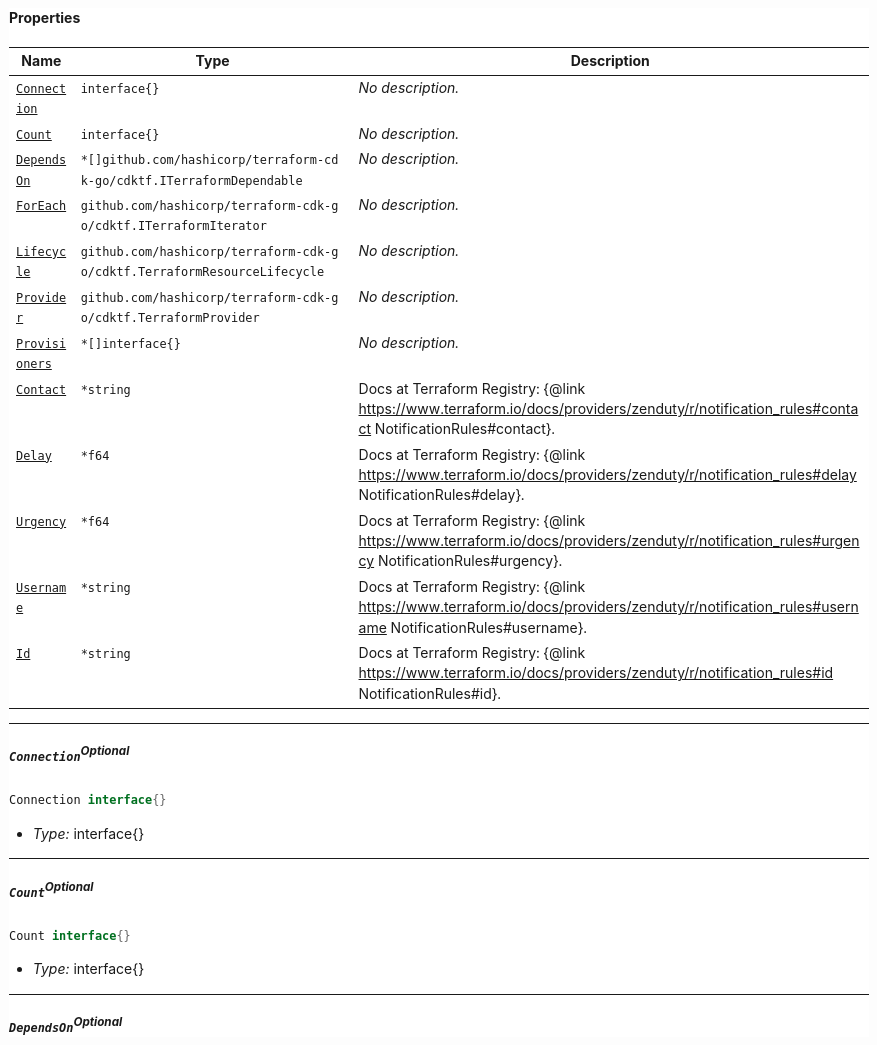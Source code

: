 #### Properties <a name="Properties" id="Properties"></a>

| **Name** | **Type** | **Description** |
| --- | --- | --- |
| <code><a href="#@skeptools/provider-zenduty.notificationRules.NotificationRulesConfig.property.connection">Connection</a></code> | <code>interface{}</code> | *No description.* |
| <code><a href="#@skeptools/provider-zenduty.notificationRules.NotificationRulesConfig.property.count">Count</a></code> | <code>interface{}</code> | *No description.* |
| <code><a href="#@skeptools/provider-zenduty.notificationRules.NotificationRulesConfig.property.dependsOn">DependsOn</a></code> | <code>*[]github.com/hashicorp/terraform-cdk-go/cdktf.ITerraformDependable</code> | *No description.* |
| <code><a href="#@skeptools/provider-zenduty.notificationRules.NotificationRulesConfig.property.forEach">ForEach</a></code> | <code>github.com/hashicorp/terraform-cdk-go/cdktf.ITerraformIterator</code> | *No description.* |
| <code><a href="#@skeptools/provider-zenduty.notificationRules.NotificationRulesConfig.property.lifecycle">Lifecycle</a></code> | <code>github.com/hashicorp/terraform-cdk-go/cdktf.TerraformResourceLifecycle</code> | *No description.* |
| <code><a href="#@skeptools/provider-zenduty.notificationRules.NotificationRulesConfig.property.provider">Provider</a></code> | <code>github.com/hashicorp/terraform-cdk-go/cdktf.TerraformProvider</code> | *No description.* |
| <code><a href="#@skeptools/provider-zenduty.notificationRules.NotificationRulesConfig.property.provisioners">Provisioners</a></code> | <code>*[]interface{}</code> | *No description.* |
| <code><a href="#@skeptools/provider-zenduty.notificationRules.NotificationRulesConfig.property.contact">Contact</a></code> | <code>*string</code> | Docs at Terraform Registry: {@link https://www.terraform.io/docs/providers/zenduty/r/notification_rules#contact NotificationRules#contact}. |
| <code><a href="#@skeptools/provider-zenduty.notificationRules.NotificationRulesConfig.property.delay">Delay</a></code> | <code>*f64</code> | Docs at Terraform Registry: {@link https://www.terraform.io/docs/providers/zenduty/r/notification_rules#delay NotificationRules#delay}. |
| <code><a href="#@skeptools/provider-zenduty.notificationRules.NotificationRulesConfig.property.urgency">Urgency</a></code> | <code>*f64</code> | Docs at Terraform Registry: {@link https://www.terraform.io/docs/providers/zenduty/r/notification_rules#urgency NotificationRules#urgency}. |
| <code><a href="#@skeptools/provider-zenduty.notificationRules.NotificationRulesConfig.property.username">Username</a></code> | <code>*string</code> | Docs at Terraform Registry: {@link https://www.terraform.io/docs/providers/zenduty/r/notification_rules#username NotificationRules#username}. |
| <code><a href="#@skeptools/provider-zenduty.notificationRules.NotificationRulesConfig.property.id">Id</a></code> | <code>*string</code> | Docs at Terraform Registry: {@link https://www.terraform.io/docs/providers/zenduty/r/notification_rules#id NotificationRules#id}. |

---

##### `Connection`<sup>Optional</sup> <a name="Connection" id="@skeptools/provider-zenduty.notificationRules.NotificationRulesConfig.property.connection"></a>

```go
Connection interface{}
```

- *Type:* interface{}

---

##### `Count`<sup>Optional</sup> <a name="Count" id="@skeptools/provider-zenduty.notificationRules.NotificationRulesConfig.property.count"></a>

```go
Count interface{}
```

- *Type:* interface{}

---

##### `DependsOn`<sup>Optional</sup> <a name="DependsOn" id="@skeptools/provider-zenduty.notificationRules.NotificationRulesConfig.property.dependsOn"></a>
